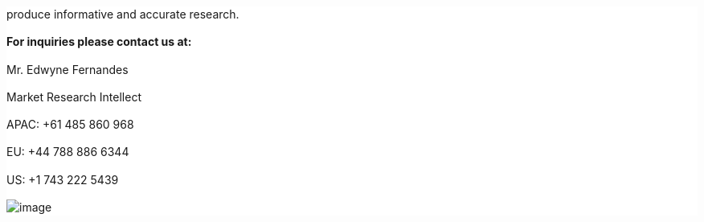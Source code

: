 produce informative and accurate research.</span></p><p><strong>For inquiries please contact us at:</strong></p><p>Mr. Edwyne Fernandes</p><p>Market Research Intellect</p><p>APAC: +61 485 860 968</p><p>EU: +44 788 886 6344</p><p>US: +1 743 222 5439</p>
![image](https://github.com/user-attachments/assets/fb0df1ca-048d-40dd-b90f-b8cca34b4ccd)
